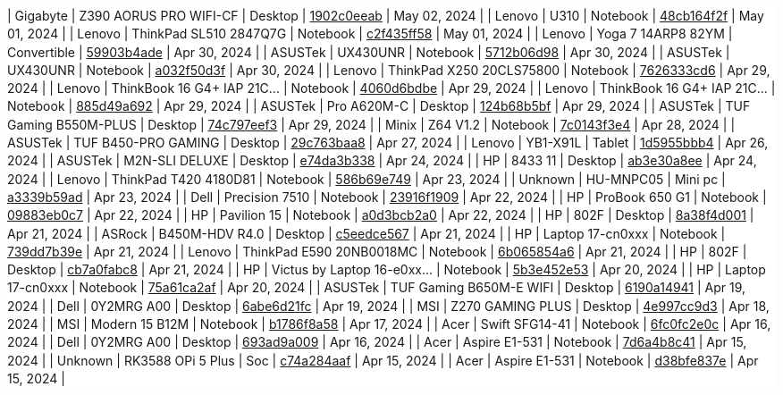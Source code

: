 | Gigabyte      | Z390 AORUS PRO WIFI-CF      | Desktop     | [1902c0eeab](https://linux-hardware.org/?probe=1902c0eeab) | May 02, 2024 |
| Lenovo        | U310                        | Notebook    | [48cb164f2f](https://linux-hardware.org/?probe=48cb164f2f) | May 01, 2024 |
| Lenovo        | ThinkPad SL510 2847Q7G      | Notebook    | [c2f435ff58](https://linux-hardware.org/?probe=c2f435ff58) | May 01, 2024 |
| Lenovo        | Yoga 7 14ARP8 82YM          | Convertible | [59903b4ade](https://linux-hardware.org/?probe=59903b4ade) | Apr 30, 2024 |
| ASUSTek       | UX430UNR                    | Notebook    | [5712b06d98](https://linux-hardware.org/?probe=5712b06d98) | Apr 30, 2024 |
| ASUSTek       | UX430UNR                    | Notebook    | [a032f50d3f](https://linux-hardware.org/?probe=a032f50d3f) | Apr 30, 2024 |
| Lenovo        | ThinkPad X250 20CLS75800    | Notebook    | [7626333cd6](https://linux-hardware.org/?probe=7626333cd6) | Apr 29, 2024 |
| Lenovo        | ThinkBook 16 G4+ IAP 21C... | Notebook    | [4060d6bdbe](https://linux-hardware.org/?probe=4060d6bdbe) | Apr 29, 2024 |
| Lenovo        | ThinkBook 16 G4+ IAP 21C... | Notebook    | [885d49a692](https://linux-hardware.org/?probe=885d49a692) | Apr 29, 2024 |
| ASUSTek       | Pro A620M-C                 | Desktop     | [124b68b5bf](https://linux-hardware.org/?probe=124b68b5bf) | Apr 29, 2024 |
| ASUSTek       | TUF Gaming B550M-PLUS       | Desktop     | [74c797eef3](https://linux-hardware.org/?probe=74c797eef3) | Apr 29, 2024 |
| Minix         | Z64 V1.2                    | Notebook    | [7c0143f3e4](https://linux-hardware.org/?probe=7c0143f3e4) | Apr 28, 2024 |
| ASUSTek       | TUF B450-PRO GAMING         | Desktop     | [29c763baa8](https://linux-hardware.org/?probe=29c763baa8) | Apr 27, 2024 |
| Lenovo        | YB1-X91L                    | Tablet      | [1d5955bbb4](https://linux-hardware.org/?probe=1d5955bbb4) | Apr 26, 2024 |
| ASUSTek       | M2N-SLI DELUXE              | Desktop     | [e74da3b338](https://linux-hardware.org/?probe=e74da3b338) | Apr 24, 2024 |
| HP            | 8433 11                     | Desktop     | [ab3e30a8ee](https://linux-hardware.org/?probe=ab3e30a8ee) | Apr 24, 2024 |
| Lenovo        | ThinkPad T420 4180D81       | Notebook    | [586b69e749](https://linux-hardware.org/?probe=586b69e749) | Apr 23, 2024 |
| Unknown       | HU-MNPC05                   | Mini pc     | [a3339b59ad](https://linux-hardware.org/?probe=a3339b59ad) | Apr 23, 2024 |
| Dell          | Precision 7510              | Notebook    | [23916f1909](https://linux-hardware.org/?probe=23916f1909) | Apr 22, 2024 |
| HP            | ProBook 650 G1              | Notebook    | [09883eb0c7](https://linux-hardware.org/?probe=09883eb0c7) | Apr 22, 2024 |
| HP            | Pavilion 15                 | Notebook    | [a0d3bcb2a0](https://linux-hardware.org/?probe=a0d3bcb2a0) | Apr 22, 2024 |
| HP            | 802F                        | Desktop     | [8a38f4d001](https://linux-hardware.org/?probe=8a38f4d001) | Apr 21, 2024 |
| ASRock        | B450M-HDV R4.0              | Desktop     | [c5eedce567](https://linux-hardware.org/?probe=c5eedce567) | Apr 21, 2024 |
| HP            | Laptop 17-cn0xxx            | Notebook    | [739dd7b39e](https://linux-hardware.org/?probe=739dd7b39e) | Apr 21, 2024 |
| Lenovo        | ThinkPad E590 20NB0018MC    | Notebook    | [6b065854a6](https://linux-hardware.org/?probe=6b065854a6) | Apr 21, 2024 |
| HP            | 802F                        | Desktop     | [cb7a0fabc8](https://linux-hardware.org/?probe=cb7a0fabc8) | Apr 21, 2024 |
| HP            | Victus by Laptop 16-e0xx... | Notebook    | [5b3e452e53](https://linux-hardware.org/?probe=5b3e452e53) | Apr 20, 2024 |
| HP            | Laptop 17-cn0xxx            | Notebook    | [75a61ca2af](https://linux-hardware.org/?probe=75a61ca2af) | Apr 20, 2024 |
| ASUSTek       | TUF Gaming B650M-E WIFI     | Desktop     | [6190a14941](https://linux-hardware.org/?probe=6190a14941) | Apr 19, 2024 |
| Dell          | 0Y2MRG A00                  | Desktop     | [6abe6d21fc](https://linux-hardware.org/?probe=6abe6d21fc) | Apr 19, 2024 |
| MSI           | Z270 GAMING PLUS            | Desktop     | [4e997cc9d3](https://linux-hardware.org/?probe=4e997cc9d3) | Apr 18, 2024 |
| MSI           | Modern 15 B12M              | Notebook    | [b1786f8a58](https://linux-hardware.org/?probe=b1786f8a58) | Apr 17, 2024 |
| Acer          | Swift SFG14-41              | Notebook    | [6fc0fc2e0c](https://linux-hardware.org/?probe=6fc0fc2e0c) | Apr 16, 2024 |
| Dell          | 0Y2MRG A00                  | Desktop     | [693ad9a009](https://linux-hardware.org/?probe=693ad9a009) | Apr 16, 2024 |
| Acer          | Aspire E1-531               | Notebook    | [7d6a4b8c41](https://linux-hardware.org/?probe=7d6a4b8c41) | Apr 15, 2024 |
| Unknown       | RK3588 OPi 5 Plus           | Soc         | [c74a284aaf](https://linux-hardware.org/?probe=c74a284aaf) | Apr 15, 2024 |
| Acer          | Aspire E1-531               | Notebook    | [d38bfe837e](https://linux-hardware.org/?probe=d38bfe837e) | Apr 15, 2024 |